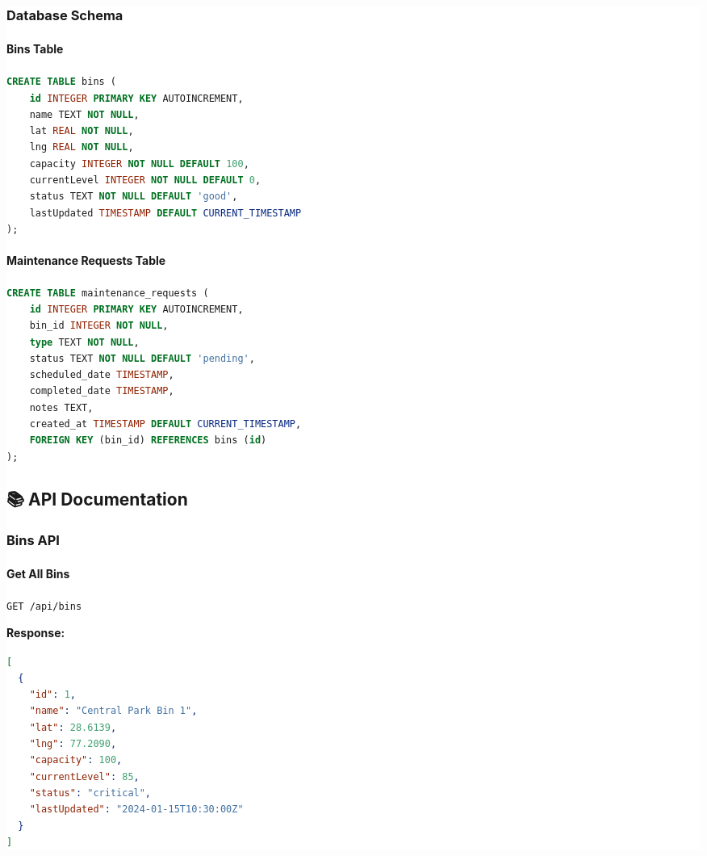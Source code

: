 ### Database Schema

#### Bins Table
```sql
CREATE TABLE bins (
    id INTEGER PRIMARY KEY AUTOINCREMENT,
    name TEXT NOT NULL,
    lat REAL NOT NULL,
    lng REAL NOT NULL,
    capacity INTEGER NOT NULL DEFAULT 100,
    currentLevel INTEGER NOT NULL DEFAULT 0,
    status TEXT NOT NULL DEFAULT 'good',
    lastUpdated TIMESTAMP DEFAULT CURRENT_TIMESTAMP
);
```

#### Maintenance Requests Table
```sql
CREATE TABLE maintenance_requests (
    id INTEGER PRIMARY KEY AUTOINCREMENT,
    bin_id INTEGER NOT NULL,
    type TEXT NOT NULL,
    status TEXT NOT NULL DEFAULT 'pending',
    scheduled_date TIMESTAMP,
    completed_date TIMESTAMP,
    notes TEXT,
    created_at TIMESTAMP DEFAULT CURRENT_TIMESTAMP,
    FOREIGN KEY (bin_id) REFERENCES bins (id)
);
```

## 📚 API Documentation

### Bins API

#### Get All Bins
```http
GET /api/bins
```

**Response:**
```json
[
  {
    "id": 1,
    "name": "Central Park Bin 1",
    "lat": 28.6139,
    "lng": 77.2090,
    "capacity": 100,
    "currentLevel": 85,
    "status": "critical",
    "lastUpdated": "2024-01-15T10:30:00Z"
  }
]
```
